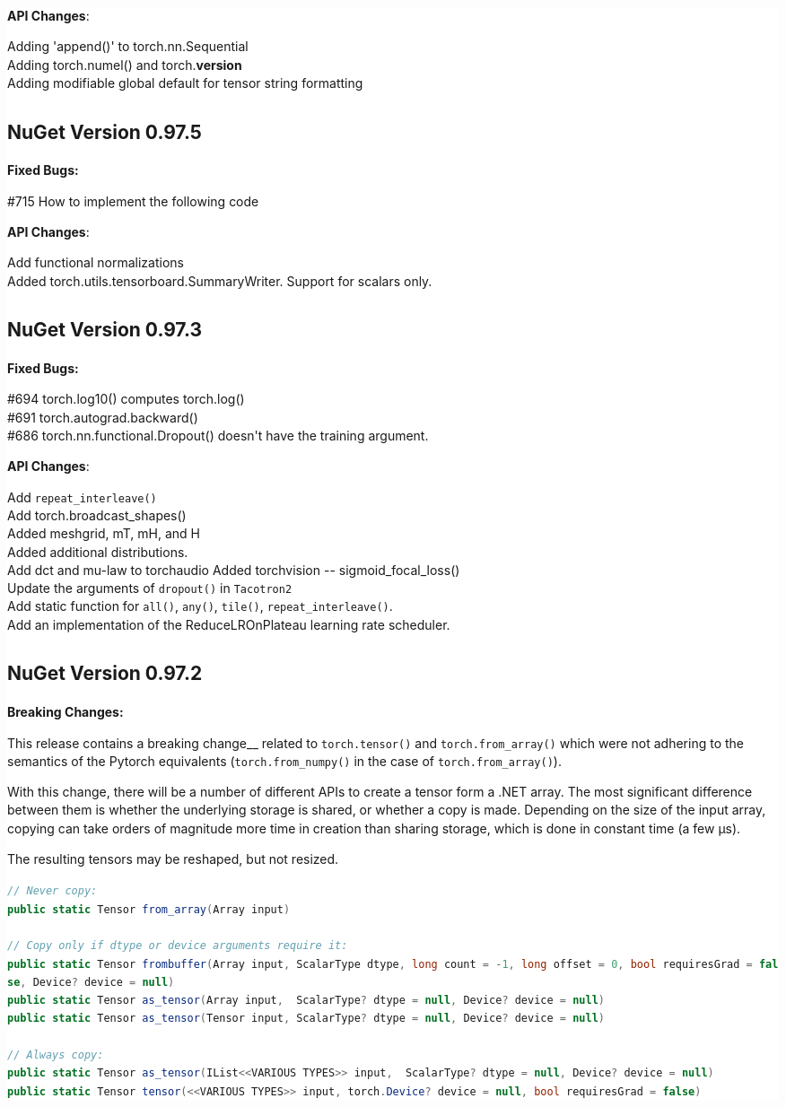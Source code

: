 __API Changes__:

Adding 'append()' to torch.nn.Sequential<br/>
Adding torch.numel() and torch.__version__<br/>
Adding modifiable global default for tensor string formatting<br/>

## NuGet Version 0.97.5

__Fixed Bugs:__

#715 How to implement the following code <br/>

__API Changes__:

Add functional normalizations<br/>
Added torch.utils.tensorboard.SummaryWriter. Support for scalars only.<br/>


## NuGet Version 0.97.3

__Fixed Bugs:__

#694 torch.log10() computes torch.log()<br/>
#691 torch.autograd.backward()<br/>
#686 torch.nn.functional.Dropout() doesn't have the training argument.<br/>

__API Changes__:

Add `repeat_interleave()`<br/>
Add torch.broadcast_shapes()<br/>
Added meshgrid, mT, mH, and H<br/>
Added additional distributions.<br/>
Add dct and mu-law to torchaudio
Added torchvision -- sigmoid_focal_loss()<br/>
Update the arguments of `dropout()` in `Tacotron2`<br/>
Add static function for `all()`, `any()`, `tile()`, `repeat_interleave()`.<br/>
Add an implementation of the ReduceLROnPlateau learning rate scheduler.<br/>

## NuGet Version 0.97.2

__Breaking Changes:__

This release contains a breaking change__ related to `torch.tensor()` and `torch.from_array()` which were not adhering to the semantics of the Pytorch equivalents (`torch.from_numpy()` in the case of `torch.from_array()`).

With this change, there will be a number of different APIs to create a tensor form a .NET array. The most significant difference between them is whether the underlying storage is shared, or whether a copy is made. Depending on the size of the input array, copying can take orders of magnitude more time in creation than sharing storage, which is done in constant time (a few μs).

The resulting tensors may be reshaped, but not resized.

```C#
// Never copy:
public static Tensor from_array(Array input)

// Copy only if dtype or device arguments require it:
public static Tensor frombuffer(Array input, ScalarType dtype, long count = -1, long offset = 0, bool requiresGrad = false, Device? device = null)
public static Tensor as_tensor(Array input,  ScalarType? dtype = null, Device? device = null)
public static Tensor as_tensor(Tensor input, ScalarType? dtype = null, Device? device = null)

// Always copy:
public static Tensor as_tensor(IList<<VARIOUS TYPES>> input,  ScalarType? dtype = null, Device? device = null)
public static Tensor tensor(<<VARIOUS TYPES>> input, torch.Device? device = null, bool requiresGrad = false)
```